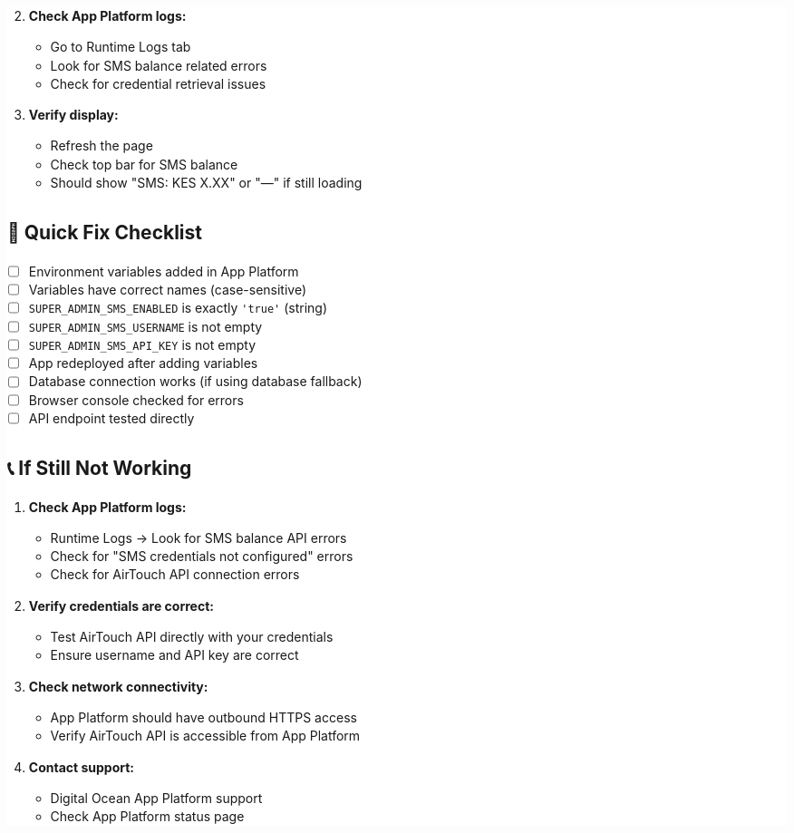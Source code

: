 2. **Check App Platform logs:**
   - Go to Runtime Logs tab
   - Look for SMS balance related errors
   - Check for credential retrieval issues

3. **Verify display:**
   - Refresh the page
   - Check top bar for SMS balance
   - Should show "SMS: KES X.XX" or "—" if still loading

## 🚨 Quick Fix Checklist

- [ ] Environment variables added in App Platform
- [ ] Variables have correct names (case-sensitive)
- [ ] `SUPER_ADMIN_SMS_ENABLED` is exactly `'true'` (string)
- [ ] `SUPER_ADMIN_SMS_USERNAME` is not empty
- [ ] `SUPER_ADMIN_SMS_API_KEY` is not empty
- [ ] App redeployed after adding variables
- [ ] Database connection works (if using database fallback)
- [ ] Browser console checked for errors
- [ ] API endpoint tested directly

## 📞 If Still Not Working

1. **Check App Platform logs:**
   - Runtime Logs → Look for SMS balance API errors
   - Check for "SMS credentials not configured" errors
   - Check for AirTouch API connection errors

2. **Verify credentials are correct:**
   - Test AirTouch API directly with your credentials
   - Ensure username and API key are correct

3. **Check network connectivity:**
   - App Platform should have outbound HTTPS access
   - Verify AirTouch API is accessible from App Platform

4. **Contact support:**
   - Digital Ocean App Platform support
   - Check App Platform status page

